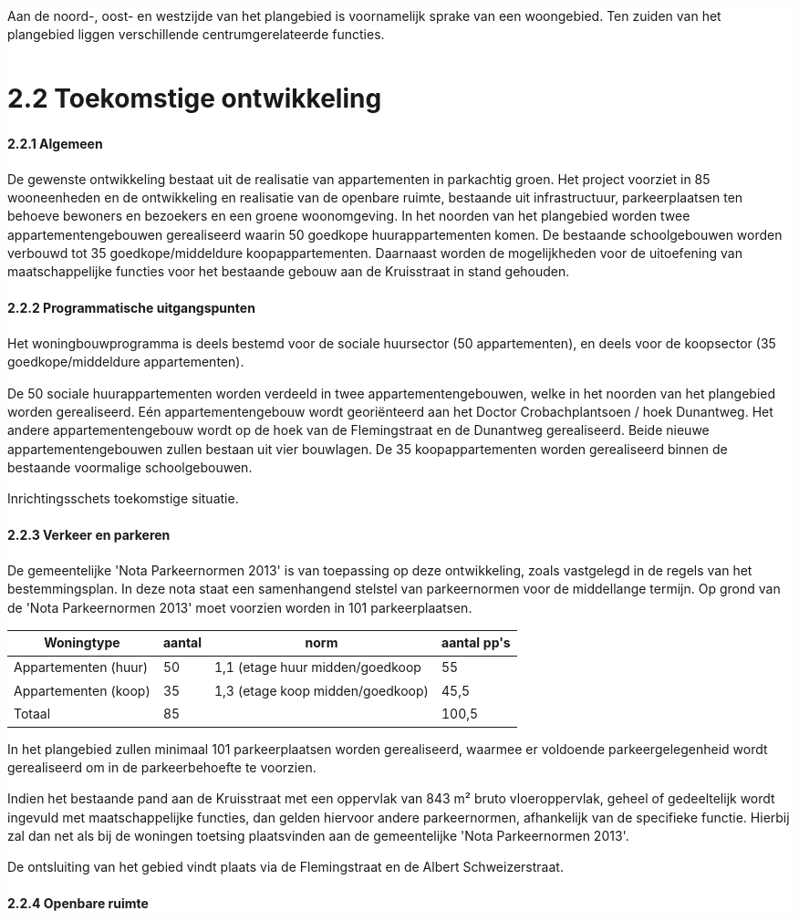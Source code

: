 Aan de noord-, oost- en westzijde van het plangebied is voornamelijk sprake van een woongebied. Ten zuiden van het plangebied liggen verschillende centrumgerelateerde functies.

# **2.2 Toekomstige ontwikkeling**

#### **2.2.1 Algemeen**

De gewenste ontwikkeling bestaat uit de realisatie van appartementen in parkachtig groen. Het project voorziet in 85 wooneenheden en de ontwikkeling en realisatie van de openbare ruimte, bestaande uit infrastructuur, parkeerplaatsen ten behoeve bewoners en bezoekers en een groene woonomgeving. In het noorden van het plangebied worden twee appartementengebouwen gerealiseerd waarin 50 goedkope huurappartementen komen. De bestaande schoolgebouwen worden verbouwd tot 35 goedkope/middeldure koopappartementen. Daarnaast worden de mogelijkheden voor de uitoefening van maatschappelijke functies voor het bestaande gebouw aan de Kruisstraat in stand gehouden.

#### **2.2.2 Programmatische uitgangspunten**

Het woningbouwprogramma is deels bestemd voor de sociale huursector (50 appartementen), en deels voor de koopsector (35 goedkope/middeldure appartementen).

De 50 sociale huurappartementen worden verdeeld in twee appartementengebouwen, welke in het noorden van het plangebied worden gerealiseerd. Eén appartementengebouw wordt georiënteerd aan het Doctor Crobachplantsoen / hoek Dunantweg. Het andere appartementengebouw wordt op de hoek van de Flemingstraat en de Dunantweg gerealiseerd. Beide nieuwe appartementengebouwen zullen bestaan uit vier bouwlagen. De 35 koopappartementen worden gerealiseerd binnen de bestaande voormalige schoolgebouwen.

Inrichtingsschets toekomstige situatie.

#### **2.2.3 Verkeer en parkeren**

De gemeentelijke 'Nota Parkeernormen 2013' is van toepassing op deze ontwikkeling, zoals vastgelegd in de regels van het bestemmingsplan. In deze nota staat een samenhangend stelstel van parkeernormen voor de middellange termijn. Op grond van de 'Nota Parkeernormen 2013' moet voorzien worden in 101 parkeerplaatsen.

| Woningtype           | aantal | norm                             | aantal pp's |
|----------------------|--------|----------------------------------|-------------|
| Appartementen (huur) | 50     | 1,1 (etage huur midden/goedkoop  | 55          |
| Appartementen (koop) | 35     | 1,3 (etage koop midden/goedkoop) | 45,5        |
| Totaal               | 85     |                                  | 100,5       |

In het plangebied zullen minimaal 101 parkeerplaatsen worden gerealiseerd, waarmee er voldoende parkeergelegenheid wordt gerealiseerd om in de parkeerbehoefte te voorzien.

Indien het bestaande pand aan de Kruisstraat met een oppervlak van 843 m² bruto vloeroppervlak, geheel of gedeeltelijk wordt ingevuld met maatschappelijke functies, dan gelden hiervoor andere parkeernormen, afhankelijk van de specifieke functie. Hierbij zal dan net als bij de woningen toetsing plaatsvinden aan de gemeentelijke 'Nota Parkeernormen 2013'.

De ontsluiting van het gebied vindt plaats via de Flemingstraat en de Albert Schweizerstraat.

#### **2.2.4 Openbare ruimte**
